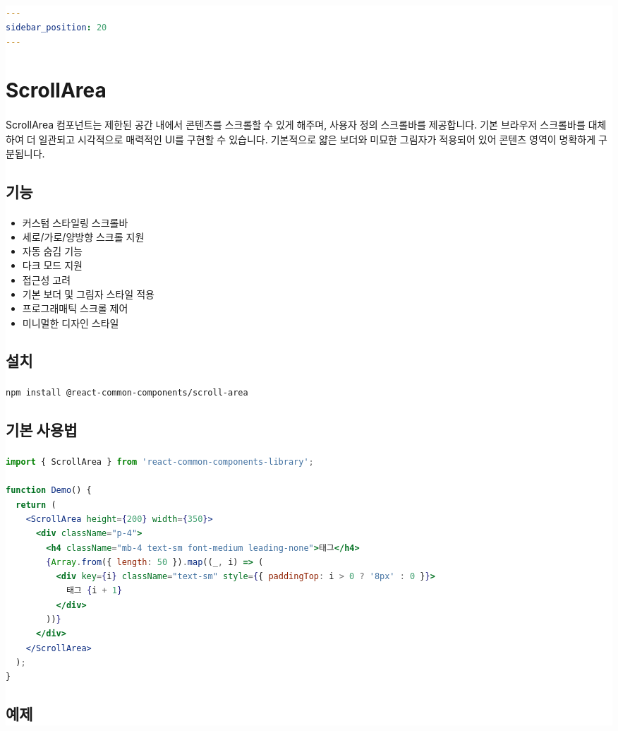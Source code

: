 ```yaml
---
sidebar_position: 20
---
```


# ScrollArea

ScrollArea 컴포넌트는 제한된 공간 내에서 콘텐츠를 스크롤할 수 있게 해주며, 사용자 정의 스크롤바를 제공합니다. 기본 브라우저 스크롤바를 대체하여 더 일관되고 시각적으로 매력적인 UI를 구현할 수 있습니다. 기본적으로 얇은 보더와 미묘한 그림자가 적용되어 있어 콘텐츠 영역이 명확하게 구분됩니다.

## 기능

- 커스텀 스타일링 스크롤바
- 세로/가로/양방향 스크롤 지원
- 자동 숨김 기능
- 다크 모드 지원
- 접근성 고려
- 기본 보더 및 그림자 스타일 적용
- 프로그래매틱 스크롤 제어
- 미니멀한 디자인 스타일

## 설치

```bash
npm install @react-common-components/scroll-area
```

## 기본 사용법

```jsx
import { ScrollArea } from 'react-common-components-library';

function Demo() {
  return (
    <ScrollArea height={200} width={350}>
      <div className="p-4">
        <h4 className="mb-4 text-sm font-medium leading-none">태그</h4>
        {Array.from({ length: 50 }).map((_, i) => (
          <div key={i} className="text-sm" style={{ paddingTop: i > 0 ? '8px' : 0 }}>
            태그 {i + 1}
          </div>
        ))}
      </div>
    </ScrollArea>
  );
}
```

## 예제
